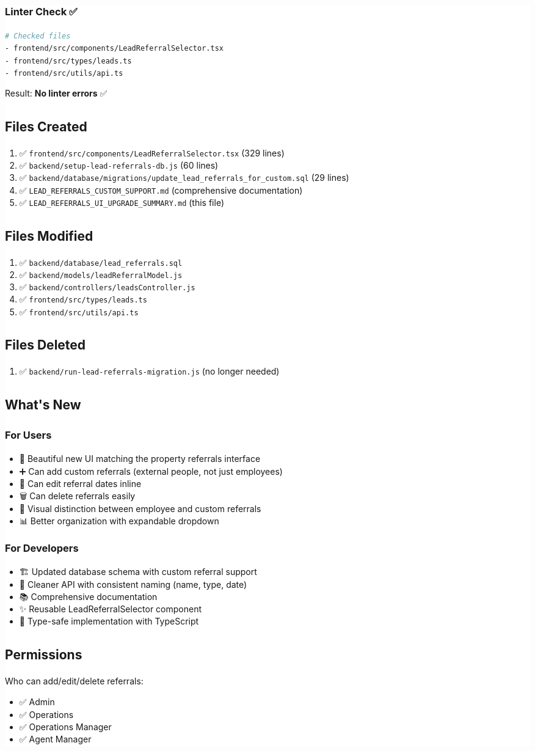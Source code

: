 ### Linter Check ✅
```bash
# Checked files
- frontend/src/components/LeadReferralSelector.tsx
- frontend/src/types/leads.ts
- frontend/src/utils/api.ts
```
Result: **No linter errors** ✅

## Files Created

1. ✅ `frontend/src/components/LeadReferralSelector.tsx` (329 lines)
2. ✅ `backend/setup-lead-referrals-db.js` (60 lines)
3. ✅ `backend/database/migrations/update_lead_referrals_for_custom.sql` (29 lines)
4. ✅ `LEAD_REFERRALS_CUSTOM_SUPPORT.md` (comprehensive documentation)
5. ✅ `LEAD_REFERRALS_UI_UPGRADE_SUMMARY.md` (this file)

## Files Modified

1. ✅ `backend/database/lead_referrals.sql`
2. ✅ `backend/models/leadReferralModel.js`
3. ✅ `backend/controllers/leadsController.js`
4. ✅ `frontend/src/types/leads.ts`
5. ✅ `frontend/src/utils/api.ts`

## Files Deleted

1. ✅ `backend/run-lead-referrals-migration.js` (no longer needed)

## What's New

### For Users
- 🎨 Beautiful new UI matching the property referrals interface
- ➕ Can add custom referrals (external people, not just employees)
- 📝 Can edit referral dates inline
- 🗑️ Can delete referrals easily
- 👥 Visual distinction between employee and custom referrals
- 📊 Better organization with expandable dropdown

### For Developers
- 🏗️ Updated database schema with custom referral support
- 🔧 Cleaner API with consistent naming (name, type, date)
- 📚 Comprehensive documentation
- ✨ Reusable LeadReferralSelector component
- 🎯 Type-safe implementation with TypeScript

## Permissions

Who can add/edit/delete referrals:
- ✅ Admin
- ✅ Operations
- ✅ Operations Manager
- ✅ Agent Manager

